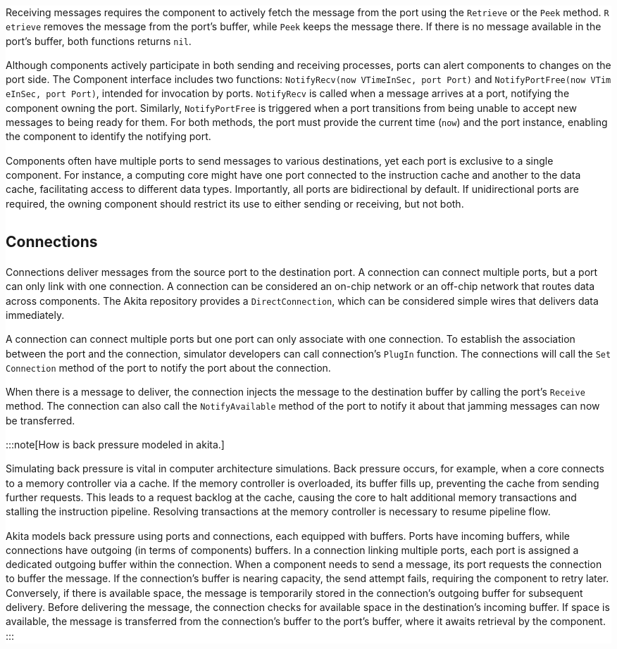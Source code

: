 Receiving messages requires the component to actively fetch the message from the port using the `Retrieve` or the `Peek` method. `Retrieve` removes the message from the port’s buffer, while `Peek` keeps the message there. If there is no message available in the port’s buffer, both functions returns `nil`.

Although components actively participate in both sending and receiving processes, ports can alert components to changes on the port side. The Component interface includes two functions: `NotifyRecv(now VTimeInSec, port Port)` and `NotifyPortFree(now VTimeInSec, port Port)`, intended for invocation by ports. `NotifyRecv` is called when a message arrives at a port, notifying the component owning the port. Similarly, `NotifyPortFree` is triggered when a port transitions from being unable to accept new messages to being ready for them. For both methods, the port must provide the current time (`now`) and the port instance, enabling the component to identify the notifying port.

Components often have multiple ports to send messages to various destinations, yet each port is exclusive to a single component. For instance, a computing core might have one port connected to the instruction cache and another to the data cache, facilitating access to different data types. Importantly, all ports are bidirectional by default. If unidirectional ports are required, the owning component should restrict its use to either sending or receiving, but not both.

## Connections

Connections deliver messages from the source port to the destination port. A connection can connect multiple ports, but a port can only link with one connection. A connection can be considered an on-chip network or an off-chip network that routes data across components. The Akita repository provides a `DirectConnection`, which can be considered simple wires that delivers data immediately.

A connection can connect multiple ports but one port can only associate with one connection. To establish the association between the port and the connection, simulator developers can call connection’s `PlugIn` function. The connections will call the `SetConnection` method of the port to notify the port about the connection. 

When there is a message to deliver, the connection injects the message to the destination buffer by calling the port’s `Receive` method. The connection can also call the `NotifyAvailable` method of the port to notify it about that jamming messages can now be transferred. 


:::note[How is back pressure modeled in akita.]

Simulating back pressure is vital in computer architecture simulations. Back pressure occurs, for example, when a core connects to a memory controller via a cache. If the memory controller is overloaded, its buffer fills up, preventing the cache from sending further requests. This leads to a request backlog at the cache, causing the core to halt additional memory transactions and stalling the instruction pipeline. Resolving transactions at the memory controller is necessary to resume pipeline flow.

Akita models back pressure using ports and connections, each equipped with buffers. Ports have incoming buffers, while connections have outgoing (in terms of components) buffers. In a connection linking multiple ports, each port is assigned a dedicated outgoing buffer within the connection. When a component needs to send a message, its port requests the connection to buffer the message. If the connection’s buffer is nearing capacity, the send attempt fails, requiring the component to retry later. Conversely, if there is available space, the message is temporarily stored in the connection’s outgoing buffer for subsequent delivery. Before delivering the message, the connection checks for available space in the destination’s incoming buffer. If space is available, the message is transferred from the connection’s buffer to the port’s buffer, where it awaits retrieval by the component.
:::
